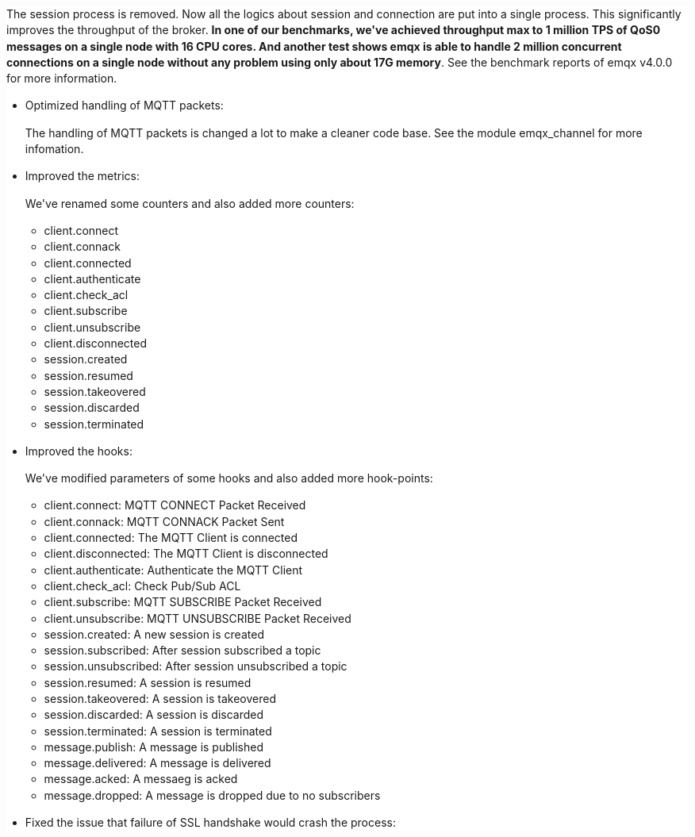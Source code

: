   The session process is removed. Now all the logics about session and connection are put into a single process. This significantly improves the throughput of the broker. **In one of our benchmarks, we've achieved throughput max to 1 million TPS of QoS0 messages on a single node with 16 CPU cores. And another test shows emqx is able to handle 2 million concurrent connections on a single node without any problem using only about 17G memory**. See the benchmark reports of emqx v4.0.0 for more information.

- Optimized handling of MQTT packets:

  The handling of MQTT packets is changed a lot to make a cleaner code base. See the module emqx_channel for more infomation.

- Improved the metrics:
 
  We've renamed some counters and also added more counters:

  - client.connect
  - client.connack
  - client.connected
  - client.authenticate
  - client.check_acl
  - client.subscribe
  - client.unsubscribe
  - client.disconnected
  - session.created
  - session.resumed
  - session.takeovered
  - session.discarded
  - session.terminated

- Improved the hooks:

  We've modified parameters of some hooks and also added more hook-points:

  - client.connect: MQTT CONNECT Packet Received
  - client.connack: MQTT CONNACK Packet Sent
  - client.connected: The MQTT Client is connected
  - client.disconnected: The MQTT Client is disconnected
  - client.authenticate: Authenticate the MQTT Client
  - client.check_acl: Check Pub/Sub ACL
  - client.subscribe: MQTT SUBSCRIBE Packet Received
  - client.unsubscribe: MQTT UNSUBSCRIBE Packet Received
  - session.created: A new session is created
  - session.subscribed: After session subscribed a topic
  - session.unsubscribed: After session unsubscribed a topic
  - session.resumed: A session is resumed
  - session.takeovered: A session is takeovered
  - session.discarded: A session is discarded
  - session.terminated: A session is terminated
  - message.publish: A message is published
  - message.delivered: A message is delivered
  - message.acked: A messaeg is acked
  - message.dropped: A message is dropped due to no subscribers

- Fixed the issue that failure of SSL handshake would crash the process:
  
